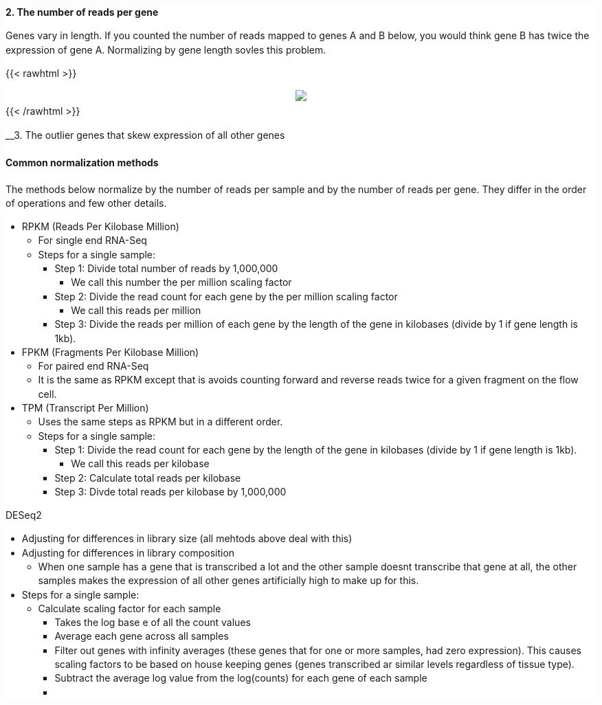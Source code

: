 __2. The number of reads per gene__

Genes vary in length. If you counted the number of reads mapped to genes A and B below, you would think gene B has twice the expression of gene A. Normalizing by gene length sovles this problem.

{{< rawhtml >}}
<div style="text-align:center">
<img style="height: 250px;" src="/images/genes_different_length.png">
</div>
{{< /rawhtml >}}


__3. The outlier genes that skew expression of all other genes 


#### Common normalization methods 

The methods below normalize by the number of reads per sample and by the number of reads per gene. They differ in the order of operations and few other details.

- RPKM (Reads Per Kilobase Million)
    - For single end RNA-Seq
    - Steps for a single sample:
        - Step 1: Divide total number of reads by 1,000,000
            - We call this number the per million scaling factor
        - Step 2: Divide the read count for each gene by the per million scaling factor
            - We call this reads per million
        - Step 3: Divide the reads per million of each gene by the length of the gene in kilobases (divide by 1 if gene length is 1kb).
- FPKM (Fragments Per Kilobase Million)
    - For paired end RNA-Seq
    - It is the same as RPKM except that is avoids counting forward and reverse reads twice for a given fragment on the flow cell.
- TPM (Transcript Per Million)
    - Uses the same steps as RPKM but in a different order.
    - Steps for a single sample:
        - Step 1: Divide the read count for each gene by the length of the gene in kilobases (divide by 1 if gene length is 1kb).
            - We call this reads per kilobase
        - Step 2: Calculate total reads per kilobase
        - Step 3: Divde total reads per kilobase by 1,000,000


DESeq2

- Adjusting for differences in library size (all mehtods above deal with this)
- Adjusting for differences in library composition
    - When one sample has a gene that is transcribed a lot and the other sample doesnt transcribe that gene at all, the other samples makes the expression of all other genes artificially high to make up for this.
- Steps for a single sample:
    - Calculate scaling factor for each sample
        - Takes the log base e of all the count values
        - Average each gene across all samples
        - Filter out genes with infinity averages (these genes that for one or more samples, had zero expression). This causes scaling factors to be based on house keeping genes (genes transcribed ar similar levels regardless of tissue type).
        - Subtract the average log value from the log(counts) for each gene of each sample
        -  
